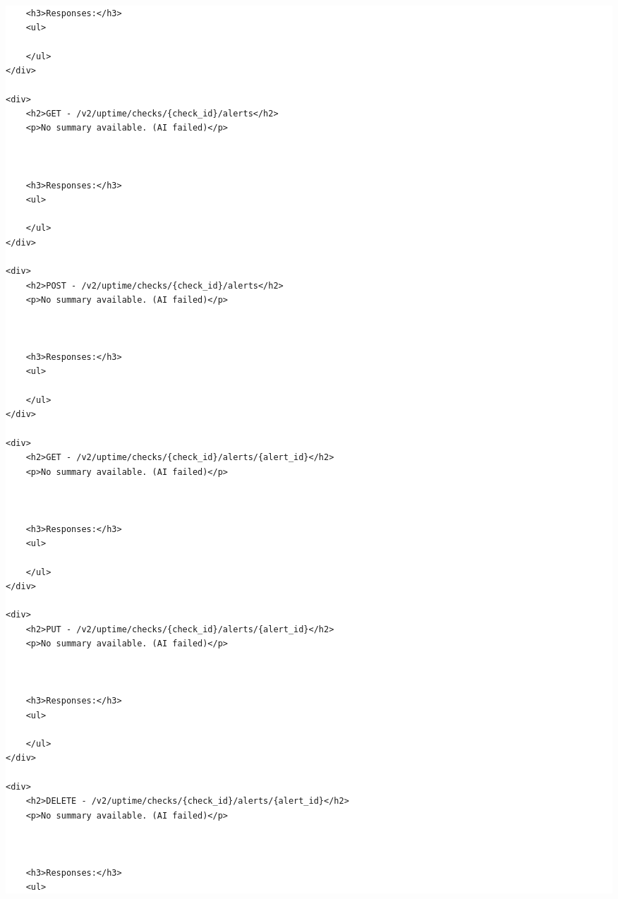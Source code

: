 

        <h3>Responses:</h3>
        <ul>

        </ul>
    </div>

    <div>
        <h2>GET - /v2/uptime/checks/{check_id}/alerts</h2>
        <p>No summary available. (AI failed)</p>



        <h3>Responses:</h3>
        <ul>

        </ul>
    </div>

    <div>
        <h2>POST - /v2/uptime/checks/{check_id}/alerts</h2>
        <p>No summary available. (AI failed)</p>



        <h3>Responses:</h3>
        <ul>

        </ul>
    </div>

    <div>
        <h2>GET - /v2/uptime/checks/{check_id}/alerts/{alert_id}</h2>
        <p>No summary available. (AI failed)</p>



        <h3>Responses:</h3>
        <ul>

        </ul>
    </div>

    <div>
        <h2>PUT - /v2/uptime/checks/{check_id}/alerts/{alert_id}</h2>
        <p>No summary available. (AI failed)</p>



        <h3>Responses:</h3>
        <ul>

        </ul>
    </div>

    <div>
        <h2>DELETE - /v2/uptime/checks/{check_id}/alerts/{alert_id}</h2>
        <p>No summary available. (AI failed)</p>



        <h3>Responses:</h3>
        <ul>

